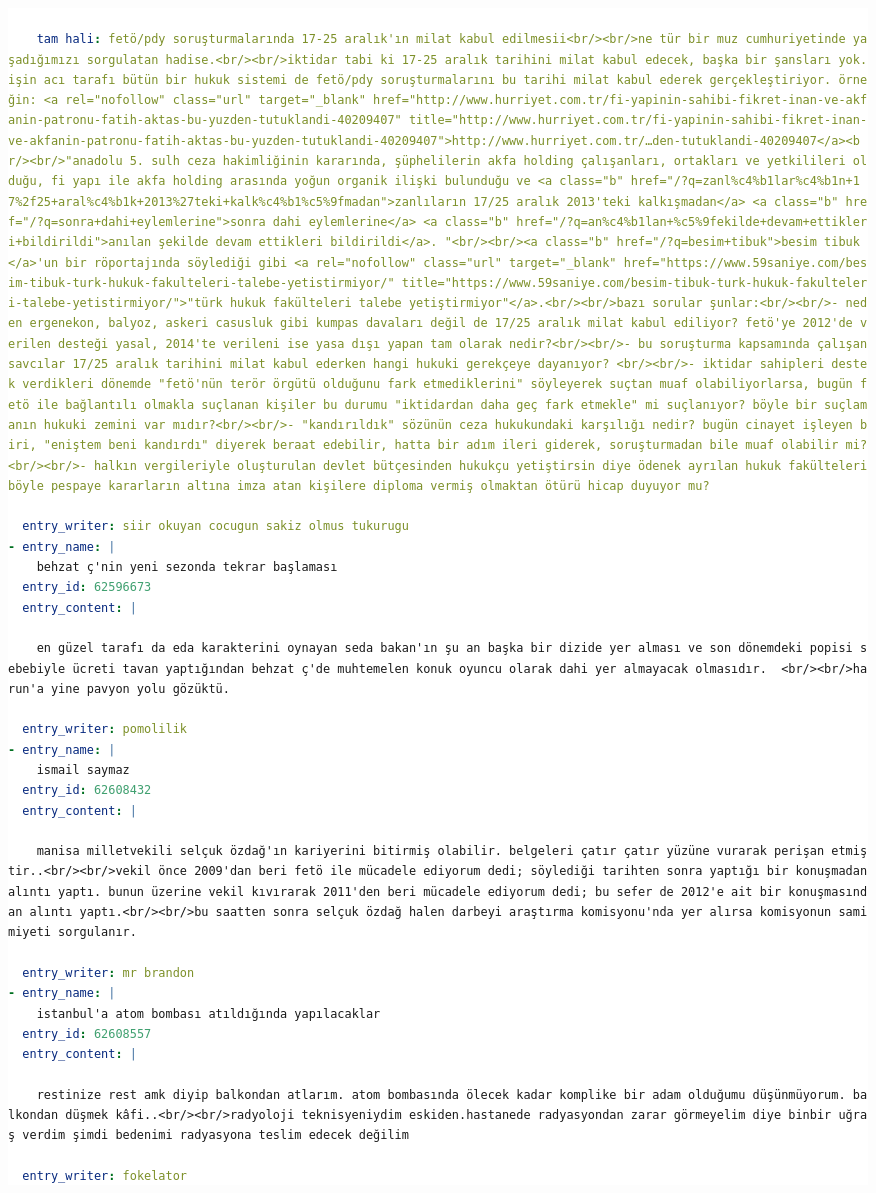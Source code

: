 ```yaml
    
    tam hali: fetö/pdy soruşturmalarında 17-25 aralık'ın milat kabul edilmesii<br/><br/>ne tür bir muz cumhuriyetinde yaşadığımızı sorgulatan hadise.<br/><br/>iktidar tabi ki 17-25 aralık tarihini milat kabul edecek, başka bir şansları yok. işin acı tarafı bütün bir hukuk sistemi de fetö/pdy soruşturmalarını bu tarihi milat kabul ederek gerçekleştiriyor. örneğin: <a rel="nofollow" class="url" target="_blank" href="http://www.hurriyet.com.tr/fi-yapinin-sahibi-fikret-inan-ve-akfanin-patronu-fatih-aktas-bu-yuzden-tutuklandi-40209407" title="http://www.hurriyet.com.tr/fi-yapinin-sahibi-fikret-inan-ve-akfanin-patronu-fatih-aktas-bu-yuzden-tutuklandi-40209407">http://www.hurriyet.com.tr/…den-tutuklandi-40209407</a><br/><br/>"anadolu 5. sulh ceza hakimliğinin kararında, şüphelilerin akfa holding çalışanları, ortakları ve yetkilileri olduğu, fi yapı ile akfa holding arasında yoğun organik ilişki bulunduğu ve <a class="b" href="/?q=zanl%c4%b1lar%c4%b1n+17%2f25+aral%c4%b1k+2013%27teki+kalk%c4%b1%c5%9fmadan">zanlıların 17/25 aralık 2013'teki kalkışmadan</a> <a class="b" href="/?q=sonra+dahi+eylemlerine">sonra dahi eylemlerine</a> <a class="b" href="/?q=an%c4%b1lan+%c5%9fekilde+devam+ettikleri+bildirildi">anılan şekilde devam ettikleri bildirildi</a>. "<br/><br/><a class="b" href="/?q=besim+tibuk">besim tibuk</a>'un bir röportajında söylediği gibi <a rel="nofollow" class="url" target="_blank" href="https://www.59saniye.com/besim-tibuk-turk-hukuk-fakulteleri-talebe-yetistirmiyor/" title="https://www.59saniye.com/besim-tibuk-turk-hukuk-fakulteleri-talebe-yetistirmiyor/">"türk hukuk fakülteleri talebe yetiştirmiyor"</a>.<br/><br/>bazı sorular şunlar:<br/><br/>- neden ergenekon, balyoz, askeri casusluk gibi kumpas davaları değil de 17/25 aralık milat kabul ediliyor? fetö'ye 2012'de verilen desteği yasal, 2014'te verileni ise yasa dışı yapan tam olarak nedir?<br/><br/>- bu soruşturma kapsamında çalışan savcılar 17/25 aralık tarihini milat kabul ederken hangi hukuki gerekçeye dayanıyor? <br/><br/>- iktidar sahipleri destek verdikleri dönemde "fetö'nün terör örgütü olduğunu fark etmediklerini" söyleyerek suçtan muaf olabiliyorlarsa, bugün fetö ile bağlantılı olmakla suçlanan kişiler bu durumu "iktidardan daha geç fark etmekle" mi suçlanıyor? böyle bir suçlamanın hukuki zemini var mıdır?<br/><br/>- "kandırıldık" sözünün ceza hukukundaki karşılığı nedir? bugün cinayet işleyen biri, "eniştem beni kandırdı" diyerek beraat edebilir, hatta bir adım ileri giderek, soruşturmadan bile muaf olabilir mi?<br/><br/>- halkın vergileriyle oluşturulan devlet bütçesinden hukukçu yetiştirsin diye ödenek ayrılan hukuk fakülteleri böyle pespaye kararların altına imza atan kişilere diploma vermiş olmaktan ötürü hicap duyuyor mu?
   
  entry_writer: siir okuyan cocugun sakiz olmus tukurugu
- entry_name: |
    behzat ç'nin yeni sezonda tekrar başlaması
  entry_id: 62596673
  entry_content: |
    
    en güzel tarafı da eda karakterini oynayan seda bakan'ın şu an başka bir dizide yer alması ve son dönemdeki popisi sebebiyle ücreti tavan yaptığından behzat ç'de muhtemelen konuk oyuncu olarak dahi yer almayacak olmasıdır.  <br/><br/>harun'a yine pavyon yolu gözüktü.
   
  entry_writer: pomolilik
- entry_name: |
    ismail saymaz
  entry_id: 62608432
  entry_content: |
    
    manisa milletvekili selçuk özdağ'ın kariyerini bitirmiş olabilir. belgeleri çatır çatır yüzüne vurarak perişan etmiştir..<br/><br/>vekil önce 2009'dan beri fetö ile mücadele ediyorum dedi; söylediği tarihten sonra yaptığı bir konuşmadan alıntı yaptı. bunun üzerine vekil kıvırarak 2011'den beri mücadele ediyorum dedi; bu sefer de 2012'e ait bir konuşmasından alıntı yaptı.<br/><br/>bu saatten sonra selçuk özdağ halen darbeyi araştırma komisyonu'nda yer alırsa komisyonun samimiyeti sorgulanır.
   
  entry_writer: mr brandon
- entry_name: |
    istanbul'a atom bombası atıldığında yapılacaklar
  entry_id: 62608557
  entry_content: |
    
    restinize rest amk diyip balkondan atlarım. atom bombasında ölecek kadar komplike bir adam olduğumu düşünmüyorum. balkondan düşmek kâfi..<br/><br/>radyoloji teknisyeniydim eskiden.hastanede radyasyondan zarar görmeyelim diye binbir uğraş verdim şimdi bedenimi radyasyona teslim edecek değilim
   
  entry_writer: fokelator
```